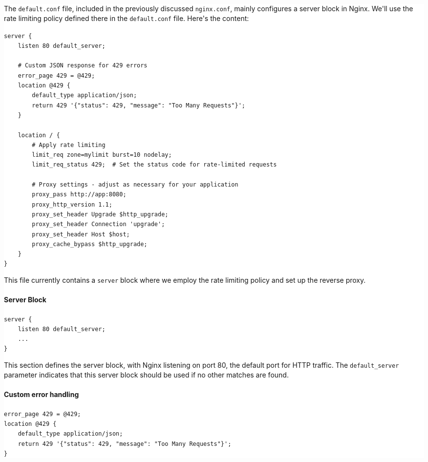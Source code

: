 The `default.conf` file, included in the previously discussed `nginx.conf`, mainly
configures a server block in Nginx. We'll use the rate limiting policy defined there in the
`default.conf` file. Here's the content:

```nginx
server {
    listen 80 default_server;

    # Custom JSON response for 429 errors
    error_page 429 = @429;
    location @429 {
        default_type application/json;
        return 429 '{"status": 429, "message": "Too Many Requests"}';
    }

    location / {
        # Apply rate limiting
        limit_req zone=mylimit burst=10 nodelay;
        limit_req_status 429;  # Set the status code for rate-limited requests

        # Proxy settings - adjust as necessary for your application
        proxy_pass http://app:8080;
        proxy_http_version 1.1;
        proxy_set_header Upgrade $http_upgrade;
        proxy_set_header Connection 'upgrade';
        proxy_set_header Host $host;
        proxy_cache_bypass $http_upgrade;
    }
}
```

This file currently contains a `server` block where we employ the rate limiting policy and
set up the reverse proxy.

#### Server Block

```nginx
server {
    listen 80 default_server;
    ...
}
```

This section defines the server block, with Nginx listening on port 80, the default port for
HTTP traffic. The `default_server` parameter indicates that this server block should be used
if no other matches are found.

#### Custom error handling

```nginx
error_page 429 = @429;
location @429 {
    default_type application/json;
    return 429 '{"status": 429, "message": "Too Many Requests"}';
}
```
